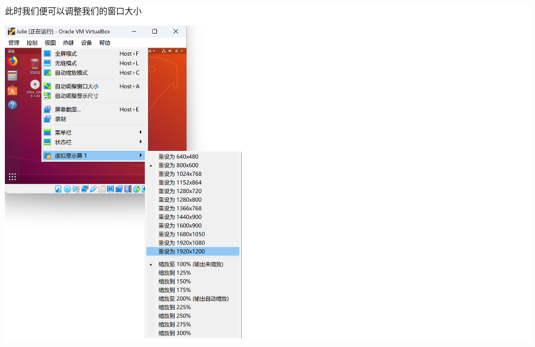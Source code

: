 
此时我们便可以调整我们的窗口大小

<img src="pics\installation\ins\image-20230813144435889.png" alt="image-20230813144435889" style="zoom:50%;" />
